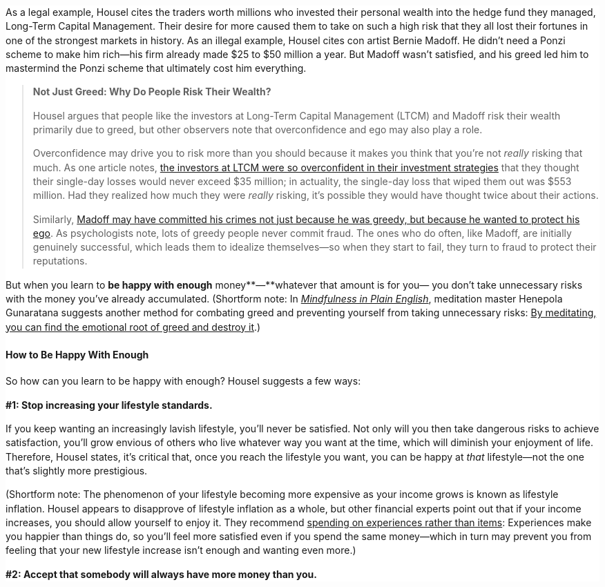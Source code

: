 As a legal example, Housel cites the traders worth millions who invested their personal wealth into the hedge fund they managed, Long-Term Capital Management. Their desire for more caused them to take on such a high risk that they all lost their fortunes in one of the strongest markets in history. As an illegal example, Housel cites con artist Bernie Madoff. He didn’t need a Ponzi scheme to make him rich—his firm already made $25 to $50 million a year. But Madoff wasn’t satisfied, and his greed led him to mastermind the Ponzi scheme that ultimately cost him everything.

> **Not Just Greed: Why Do People Risk Their Wealth?**
> 
> Housel argues that people like the investors at Long-Term Capital Management (LTCM) and Madoff risk their wealth primarily due to greed, but other observers note that overconfidence and ego may also play a role.
> 
> Overconfidence may drive you to risk more than you should because it makes you think that you’re not _really_ risking that much. As one article notes, [the investors at LTCM were so overconfident in their investment strategies](https://www.forbes.com/global/2000/1211/0325120a.html?sh=197304e37a94) that they thought their single-day losses would never exceed $35 million; in actuality, the single-day loss that wiped them out was $553 million. Had they realized how much they were _really_ risking, it’s possible they would have thought twice about their actions.
> 
> Similarly, [Madoff may have committed his crimes not just because he was greedy, but because he wanted to protect his ego](https://www.theguardian.com/business/2008/dec/21/madoff-corporate-fraud). As psychologists note, lots of greedy people never commit fraud. The ones who do often, like Madoff, are initially genuinely successful, which leads them to idealize themselves—so when they start to fail, they turn to fraud to protect their reputations.

But when you learn to **be happy with enough** money**—**whatever that amount is for you— you don’t take unnecessary risks with the money you’ve already accumulated. (Shortform note: In _[Mindfulness in Plain English](https://shortform.com/app/book/mindfulness-in-plain-english)_, meditation master Henepola Gunaratana suggests another method for combating greed and preventing yourself from taking unnecessary risks: [By meditating, you can find the emotional root of greed and destroy it](https://shortform.com/app/book/mindfulness-in-plain-english/chapters-2-3).)

#### How to Be Happy With Enough

So how can you learn to be happy with enough? Housel suggests a few ways:

**#1: Stop increasing your lifestyle standards.**

If you keep wanting an increasingly lavish lifestyle, you’ll never be satisfied. Not only will you then take dangerous risks to achieve satisfaction, you’ll grow envious of others who live whatever way you want at the time, which will diminish your enjoyment of life. Therefore, Housel states, it’s critical that, once you reach the lifestyle you want, you can be happy at _that_ lifestyle—not the one that’s slightly more prestigious.

(Shortform note: The phenomenon of your lifestyle becoming more expensive as your income grows is known as lifestyle inflation. Housel appears to disapprove of lifestyle inflation as a whole, but other financial experts point out that if your income increases, you should allow yourself to enjoy it. They recommend [spending on experiences rather than items](https://www.forbes.com/sites/camilomaldonado/2018/08/23/slippery-slope-lifestyle-creep/?sh=1ae101457628): Experiences make you happier than things do, so you’ll feel more satisfied even if you spend the same money—which in turn may prevent you from feeling that your new lifestyle increase isn’t enough and wanting even more.)

**#2: Accept that somebody will always have more money than you.**
